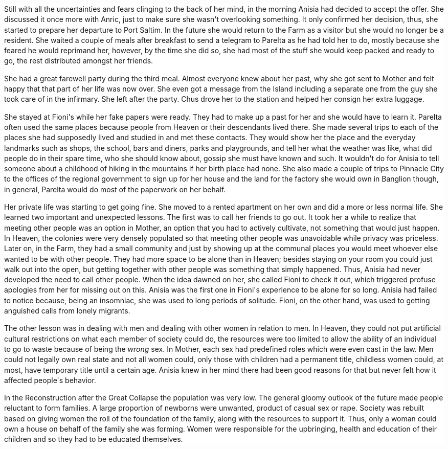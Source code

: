 Still with all the uncertainties and fears clinging to the back of her mind, in the morning Anisia had decided to accept the offer. She discussed it once more with Anric, just to make sure she wasn't overlooking something. It only confirmed her decision, thus, she started to prepare her departure to Port Saltim. In the future she would return to the Farm as a visitor but she would no longer be a resident. She waited a couple of meals after breakfast to send a telegram to Parelta as he had told her to do, mostly because she feared he would reprimand her, however, by the time she did so, she had most of the stuff she would keep packed and ready to go, the rest distributed amongst her friends.

She had a great farewell party during the third meal. Almost everyone knew about her past, why she got sent to Mother and felt happy that that part of her life was now over. She even got a message from the Island including a separate one from the guy she took care of in the infirmary. She left after the party. Chus drove her to the station and helped her consign her extra luggage.

She stayed at Fioni's while her fake papers were ready. They had to make up a past for her and she would have to learn it. Parelta often used the same places because people from Heaven or their descendants lived there. She made several trips to each of the places she had supposedly lived and studied in and met these contacts. They would show her the place and the everyday landmarks such as shops, the school, bars and diners, parks and playgrounds, and tell her what the weather was like, what did people do in their spare time, who she should know about, gossip she must have known and such. It wouldn't do for Anisia to tell someone about a childhood of hiking in the mountains if her birth place had none. She also made a couple of trips to Pinnacle City to the offices of the regional government to sign up for her house and the land for the factory she would own in Banglion though, in general, Parelta would do most of the paperwork on her behalf.

Her private life was starting to get going fine. She moved to a rented apartment on her own and did a more or less normal life. She learned two important and unexpected lessons. The first was to call her friends to go out. It took her a while to realize that meeting other people was an option in Mother, an option that you had to actively cultivate, not something that would just happen. In Heaven, the colonies were very densely populated so that meeting other people was unavoidable while privacy was priceless. Later on, in the Farm, they had a small community and just by showing up at the communal places you would meet whoever else wanted to be with other people. They had more space to be alone than in Heaven; besides staying on your room you could just walk out into the open, but getting together with other people was something that simply happened. Thus, Anisia had never developed the need to call other people. When the idea dawned on her, she called Fioni to check it out, which triggered profuse apologies from her for missing out on this. Anisia was the first one in Fioni's experience to be alone for so long. Anisia had failed to notice because, being an insomniac, she was used to long periods of solitude. Fioni, on the other hand, was used to getting anguished calls from lonely migrants.

The other lesson was in dealing with men and dealing with other women in relation to men. In Heaven, they could not put artificial cultural restrictions on what each member of society could do, the resources were too limited to allow the ability of an individual to go to waste because of being the _wrong_ sex. In Mother, each sex had predefined roles which were even cast in the law. Men could not legally own real state and not all women could, only those with children had a permanent title, childless women could, at most, have temporary title until a certain age. Anisia knew in her mind there had been good reasons for that but never felt how it affected people's behavior.

In the Reconstruction after the Great Collapse the population was very low. The general gloomy outlook of the future made people reluctant to form families. A large proportion of newborns were unwanted, product of casual sex or rape. Society was rebuilt based on giving women the roll of the foundation of the family, along with the resources to support it. Thus, only a woman could own a house on behalf of the family she was forming. Women were responsible for the upbringing, health and education of their children and so they had to be educated themselves.

